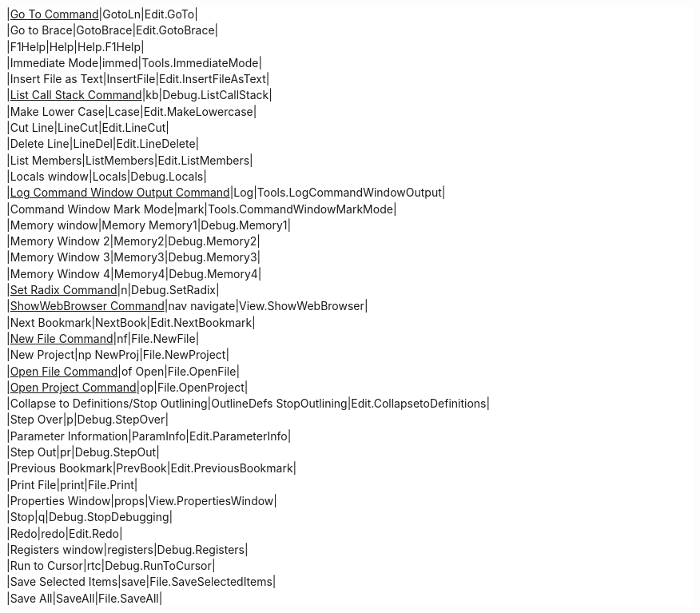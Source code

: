 |[Go To Command](../../ide/reference/go-to-command.md)|GotoLn|Edit.GoTo|  
|Go to Brace|GotoBrace|Edit.GotoBrace|  
|F1Help|Help|Help.F1Help|  
|Immediate Mode|immed|Tools.ImmediateMode|  
|Insert File as Text|InsertFile|Edit.InsertFileAsText|  
|[List Call Stack Command](../../ide/reference/list-call-stack-command.md)|kb|Debug.ListCallStack|  
|Make Lower Case|Lcase|Edit.MakeLowercase|  
|Cut Line|LineCut|Edit.LineCut|  
|Delete Line|LineDel|Edit.LineDelete|  
|List Members|ListMembers|Edit.ListMembers|  
|Locals window|Locals|Debug.Locals|  
|[Log Command Window Output Command](../../ide/reference/log-command-window-output-command.md)|Log|Tools.LogCommandWindowOutput|  
|Command Window Mark Mode|mark|Tools.CommandWindowMarkMode|  
|Memory window|Memory Memory1|Debug.Memory1|  
|Memory Window 2|Memory2|Debug.Memory2|  
|Memory Window 3|Memory3|Debug.Memory3|  
|Memory Window 4|Memory4|Debug.Memory4|  
|[Set Radix Command](../../ide/reference/set-radix-command.md)|n|Debug.SetRadix|  
|[ShowWebBrowser Command](../../ide/reference/showwebbrowser-command.md)|nav navigate|View.ShowWebBrowser|  
|Next Bookmark|NextBook|Edit.NextBookmark|  
|[New File Command](../../ide/reference/new-file-command.md)|nf|File.NewFile|  
|New Project|np NewProj|File.NewProject|  
|[Open File Command](../../ide/reference/open-file-command.md)|of Open|File.OpenFile|  
|[Open Project Command](../../ide/reference/open-project-command.md)|op|File.OpenProject|  
|Collapse to Definitions/Stop Outlining|OutlineDefs StopOutlining|Edit.CollapsetoDefinitions|  
|Step Over|p|Debug.StepOver|  
|Parameter Information|ParamInfo|Edit.ParameterInfo|  
|Step Out|pr|Debug.StepOut|  
|Previous Bookmark|PrevBook|Edit.PreviousBookmark|  
|Print File|print|File.Print|  
|Properties Window|props|View.PropertiesWindow|  
|Stop|q|Debug.StopDebugging|  
|Redo|redo|Edit.Redo|  
|Registers window|registers|Debug.Registers|  
|Run to Cursor|rtc|Debug.RunToCursor|  
|Save Selected Items|save|File.SaveSelectedItems|  
|Save All|SaveAll|File.SaveAll|  